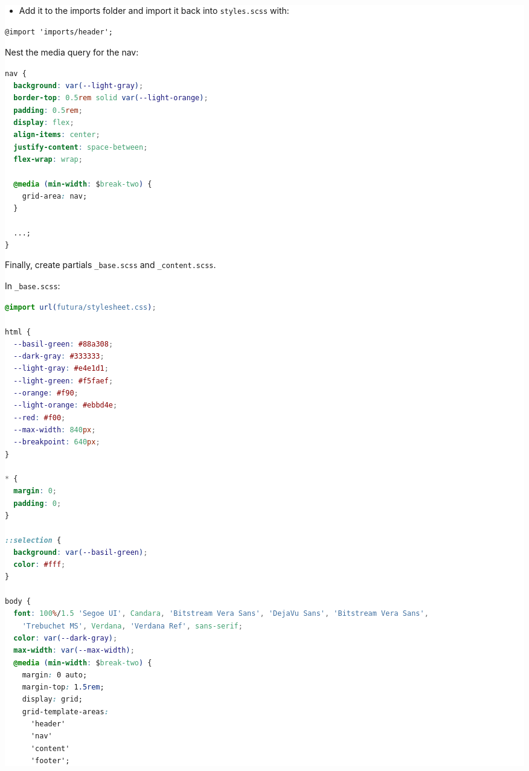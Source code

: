 - Add it to the imports folder and import it back into `styles.scss` with:

`@import 'imports/header';`

Nest the media query for the nav:

```css
nav {
  background: var(--light-gray);
  border-top: 0.5rem solid var(--light-orange);
  padding: 0.5rem;
  display: flex;
  align-items: center;
  justify-content: space-between;
  flex-wrap: wrap;

  @media (min-width: $break-two) {
    grid-area: nav;
  }

  ...;
}
```

Finally, create partials `_base.scss` and `_content.scss`.

In `_base.scss`:

```css
@import url(futura/stylesheet.css);

html {
  --basil-green: #88a308;
  --dark-gray: #333333;
  --light-gray: #e4e1d1;
  --light-green: #f5faef;
  --orange: #f90;
  --light-orange: #ebbd4e;
  --red: #f00;
  --max-width: 840px;
  --breakpoint: 640px;
}

* {
  margin: 0;
  padding: 0;
}

::selection {
  background: var(--basil-green);
  color: #fff;
}

body {
  font: 100%/1.5 'Segoe UI', Candara, 'Bitstream Vera Sans', 'DejaVu Sans', 'Bitstream Vera Sans',
    'Trebuchet MS', Verdana, 'Verdana Ref', sans-serif;
  color: var(--dark-gray);
  max-width: var(--max-width);
  @media (min-width: $break-two) {
    margin: 0 auto;
    margin-top: 1.5rem;
    display: grid;
    grid-template-areas:
      'header'
      'nav'
      'content'
      'footer';
```